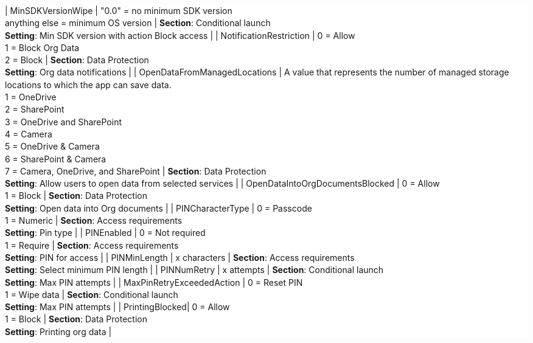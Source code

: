 | MinSDKVersion​Wipe               | "0.0" = no minimum SDK version​<br>anything else = minimum OS version​                                                                                                                                                                                                                                        | **Section**: Conditional launch<br>**Setting**: Min SDK version with action Block access​​                                                                                                                       |
| NotificationRestriction     | 0 = Allow​<br>1 = Block Org Data<br>2 = Block                                                                                                                                                                                                                                                                   | **Section**: Data Protection<br>**Setting**: Org data notifications                                                                                                                                                                                     |
| OpenDataFromManagedLocations            |  A value that represents the number of managed storage locations to which the app can save data.​ <br>1 = OneDrive<br>2 = SharePoint<br>3 = OneDrive and SharePoint<br>4 = Camera<br>5 = OneDrive & Camera<br>6 = SharePoint & Camera<br>7 = Camera, OneDrive, and SharePoint | **Section**: Data Protection<br>**Setting**: Allow users to open data from selected services                                                                                                          |
| OpenDataIntoOrgDocumentsBlocked​                  | 0 = Allow​<br>1 = Block                                                                                                                                                                                                                                                                                           | **Section**: Data Protection<br>**Setting**: Open data into Org documents                                                                                                                                                         |
| PINCharacterType​            | 0 = Passcode<br>1 = Numeric                                                                                                                                                                                                                                                                                                         | **Section**: Access requirements<br>**Setting**: Pin type                                                                                                                                                                                     |
| PINEnabled​                  | 0 = Not required​<br>1 = Require​                                                                                                                                                                                                                                                                                           | **Section**: Access requirements<br>**Setting**: PIN for access​                                                                                                                                                         |
| PINMinLength​                | x characters                                                                                                                                                                                                                                                                                                | **Section**: Access requirements<br>**Setting**: Select minimum PIN length​                                                                                                                                                                     |
| PINNumRetry​                 | x attempts                                                                                                                                                                                                                                                                                                  | **Section**: Conditional launch<br>**Setting**: Max PIN attempts​                                                                                                                                            |
| MaxPinRetryExceededAction                 | 0 = Reset PIN<br>1 = Wipe data                                                                                                                                                                                                                                                                                                  | **Section**: Conditional launch<br>**Setting**: Max PIN attempts​                                                                                                                                            |
| PrintingBlocked​             | 0 = Allow<br>1 = Block​                                                                                                                                                                                                                                                                                           | **Section**: Data Protection<br>**Setting**: Printing org data​                                                                                                                                                      |